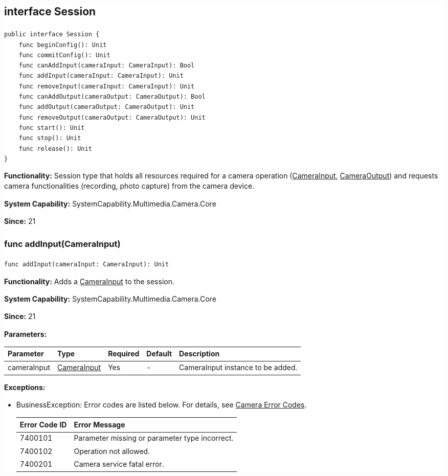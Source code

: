 ## interface Session

```cangjie
public interface Session {
    func beginConfig(): Unit
    func commitConfig(): Unit
    func canAddInput(cameraInput: CameraInput): Bool
    func addInput(cameraInput: CameraInput): Unit
    func removeInput(cameraInput: CameraInput): Unit
    func canAddOutput(cameraOutput: CameraOutput): Bool
    func addOutput(cameraOutput: CameraOutput): Unit
    func removeOutput(cameraOutput: CameraOutput): Unit
    func start(): Unit
    func stop(): Unit
    func release(): Unit
}
```

**Functionality:** Session type that holds all resources required for a camera operation ([CameraInput](#class-camerainput), [CameraOutput](#interface-cameraoutput)) and requests camera functionalities (recording, photo capture) from the camera device.

**System Capability:** SystemCapability.Multimedia.Camera.Core

**Since:** 21

### func addInput(CameraInput)

```cangjie
func addInput(cameraInput: CameraInput): Unit
```

**Functionality:** Adds a [CameraInput](#class-camerainput) to the session.

**System Capability:** SystemCapability.Multimedia.Camera.Core

**Since:** 21

**Parameters:**

|Parameter|Type|Required|Default|Description|
|:---|:---|:---|:---|:---|
|cameraInput|[CameraInput](#class-camerainput)|Yes|-|CameraInput instance to be added.|

**Exceptions:**

- BusinessException: Error codes are listed below. For details, see [Camera Error Codes](./cj-errorcode-multimedia-camera.md).

  | Error Code ID | Error Message |
  | :---- | :--- |
  | 7400101 | Parameter missing or parameter type incorrect. |
  | 7400102 | Operation not allowed. |
  | 7400201 | Camera service fatal error. |
